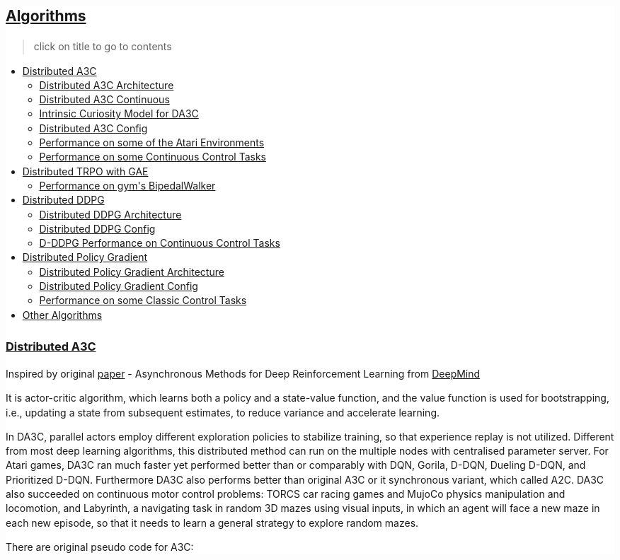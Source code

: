 ## [Algorithms](../README.md#contents)
> click on title to go to contents
- [Distributed A3C](#distributed-a3c)
    - [Distributed A3C Architecture](#distributed-a3c-architecture)
    - [Distributed A3C Continuous](#distributed-a3c-continuous)
    - [Intrinsic Curiosity Model for DA3C](#intrinsic-curiosity-model-for-da3c)
    - [Distributed A3C Config](#distributed-a3c-config)
    - [Performance on some of the Atari Environments](#performance-on-some-of-the-atari-environments)
    - [Performance on some Continuous Control Tasks](#performance-on-some-continuous-control-tasks)
- [Distributed TRPO with GAE](#distributed-trpo-with-gae)
    - [Performance on gym's BipedalWalker](#performance-on-gyms-bipedalwalker)
- [Distributed DDPG](#distributed-ddpg)
    - [Distributed DDPG Architecture](#distributed-ddpg-architecture)
    - [Distributed DDPG Config](#distributed-ddpg-config)
    - [D-DDPG Performance on Continuous Control Tasks](#d-ddpg-performance-on-continuous-control-tasks)
- [Distributed Policy Gradient](#distributed-policy-gradient)
    - [Distributed Policy Gradient Architecture](#distributed-policy-gradient-architecture)
    - [Distributed Policy Gradient Config](#distributed-policy-gradient-config)
    - [Performance on some Classic Control Tasks](#performance-on-some-classic-control-tasks)
- [Other Algorithms](#other-algorithms)

### [Distributed A3C](#algorithms)
Inspired by original [paper](https://arxiv.org/abs/1602.01783) - 
Asynchronous Methods for Deep Reinforcement Learning from [DeepMind](https://deepmind.com/)

It is actor-critic algorithm, which learns both a policy and a state-value function, and the value function
is used for bootstrapping, i.e., updating a state from subsequent estimates, to reduce variance and
accelerate learning.

In DA3C, parallel actors employ different exploration policies to stabilize training, so that experience
replay is not utilized. Different from most deep learning algorithms, this distributed method can
run on the multiple nodes with centralised parameter server. For Atari games, DA3C ran much faster yet
performed better than or comparably with DQN, Gorila, D-DQN, Dueling D-DQN, and Prioritized D-DQN.
Furthermore DA3C also performs better than original A3C or it synchronous variant, which called A2C. 
DA3C also succeeded on continuous motor control problems: TORCS car racing games and MujoCo physics
manipulation and locomotion, and Labyrinth, a navigating task in random 3D mazes using visual inputs,
in which an agent will face a new maze in each new episode, so that it needs to learn a general strategy
to explore random mazes. 

There are original pseudo code for A3C:
